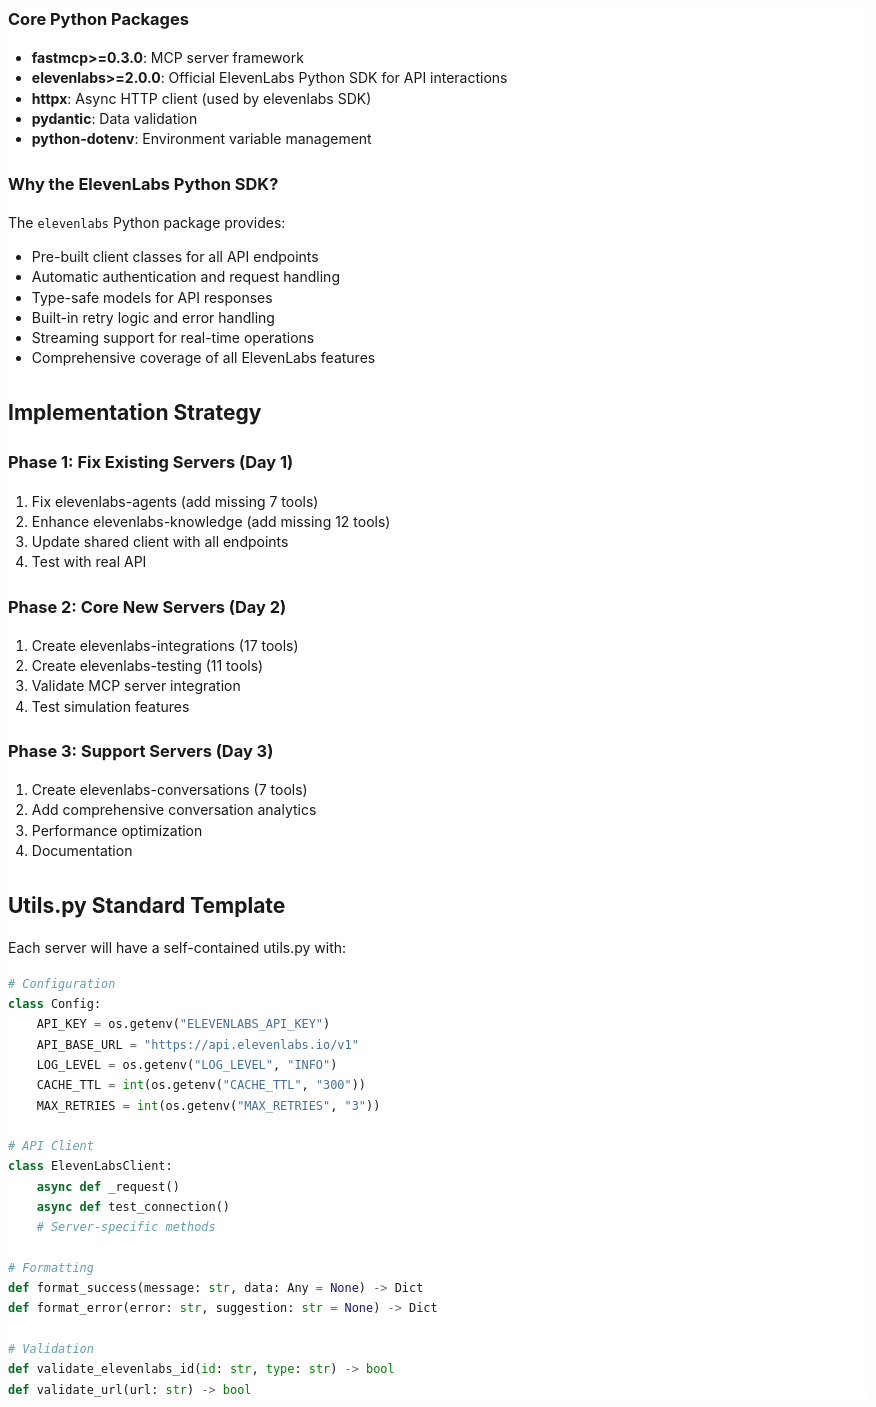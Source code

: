 ### Core Python Packages
- **fastmcp>=0.3.0**: MCP server framework
- **elevenlabs>=2.0.0**: Official ElevenLabs Python SDK for API interactions
- **httpx**: Async HTTP client (used by elevenlabs SDK)
- **pydantic**: Data validation
- **python-dotenv**: Environment variable management

### Why the ElevenLabs Python SDK?
The `elevenlabs` Python package provides:
- Pre-built client classes for all API endpoints
- Automatic authentication and request handling
- Type-safe models for API responses
- Built-in retry logic and error handling
- Streaming support for real-time operations
- Comprehensive coverage of all ElevenLabs features

## Implementation Strategy

### Phase 1: Fix Existing Servers (Day 1)
1. Fix elevenlabs-agents (add missing 7 tools)
2. Enhance elevenlabs-knowledge (add missing 12 tools)
3. Update shared client with all endpoints
4. Test with real API

### Phase 2: Core New Servers (Day 2)
1. Create elevenlabs-integrations (17 tools)
2. Create elevenlabs-testing (11 tools)
3. Validate MCP server integration
4. Test simulation features

### Phase 3: Support Servers (Day 3)
1. Create elevenlabs-conversations (7 tools)
2. Add comprehensive conversation analytics
3. Performance optimization
4. Documentation

## Utils.py Standard Template

Each server will have a self-contained utils.py with:

```python
# Configuration
class Config:
    API_KEY = os.getenv("ELEVENLABS_API_KEY")
    API_BASE_URL = "https://api.elevenlabs.io/v1"
    LOG_LEVEL = os.getenv("LOG_LEVEL", "INFO")
    CACHE_TTL = int(os.getenv("CACHE_TTL", "300"))
    MAX_RETRIES = int(os.getenv("MAX_RETRIES", "3"))

# API Client
class ElevenLabsClient:
    async def _request()
    async def test_connection()
    # Server-specific methods

# Formatting
def format_success(message: str, data: Any = None) -> Dict
def format_error(error: str, suggestion: str = None) -> Dict

# Validation
def validate_elevenlabs_id(id: str, type: str) -> bool
def validate_url(url: str) -> bool
```